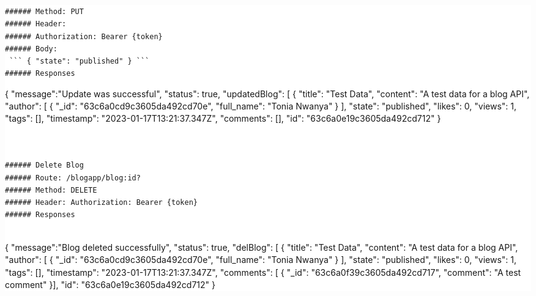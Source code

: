 ```
###### Method: PUT
###### Header:
###### Authorization: Bearer {token}
###### Body:
 ``` { "state": "published" } ```
###### Responses
```

{
  "message":"Update was successful",
  "status": true,
  "updatedBlog": [
    {
      "title": "Test Data",
      "content": "A test data for a blog API",
      "author": [
        {
          "_id": "63c6a0cd9c3605da492cd70e",
          "full_name": "Tonia Nwanya"
        }
      ],
      "state": "published",
      "likes": 0,
      "views": 1,
      "tags": [],
      "timestamp": "2023-01-17T13:21:37.347Z",
      "comments": [],
      "id": "63c6a0e19c3605da492cd712"
    }
  
```


###### Delete Blog
###### Route: /blogapp/blog:id?
###### Method: DELETE
###### Header: Authorization: Bearer {token}
###### Responses
 
```
{
  "message":"Blog deleted successfully",
  "status": true,
  "delBlog": [
    {
      "title": "Test Data",
      "content": "A test data for a blog API",
      "author": [
        {
          "_id": "63c6a0cd9c3605da492cd70e",
          "full_name": "Tonia Nwanya"
        }
      ],
      "state": "published",
      "likes": 0,
      "views": 1,
      "tags": [],
      "timestamp": "2023-01-17T13:21:37.347Z",
      "comments": [ {
        "_id": "63c6a0f39c3605da492cd717",
        "comment": "A test comment"
      }],
      "id": "63c6a0e19c3605da492cd712"
    }
```
```